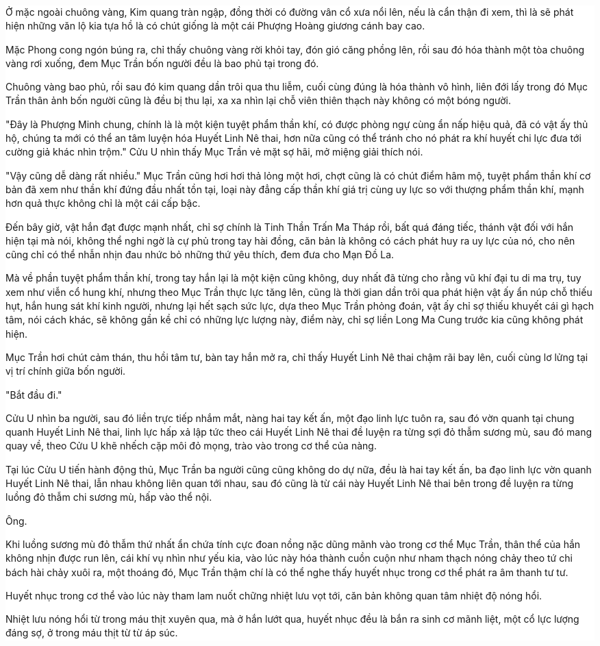 Ở mặc ngoài chuông vàng, Kim quang tràn ngập, đồng thời có đường vân cổ xưa nổi lên, nếu là cẩn thận đi xem, thì là sẽ phát hiện những văn lộ kia tựa hồ là có chút giống là một cái Phượng Hoàng giương cánh bay cao.

Mặc Phong cong ngón búng ra, chỉ thấy chuông vàng rời khỏi tay, đón gió căng phồng lên, rồi sau đó hóa thành một tòa chuông vàng rơi xuống, đem Mục Trần bốn người đều là bao phủ tại trong đó.

Chuông vàng bao phủ, rồi sau đó kim quang dần trôi qua thu liễm, cuối cùng đúng là hóa thành vô hình, liên đới lấy trong đó Mục Trần thân ảnh bốn người cũng là đều bị thu lại, xa xa nhìn lại chỗ viên thiên thạch này không có một bóng người.

"Đây là Phượng Minh chung, chính là là một kiện tuyệt phẩm thần khí, có được phòng ngự cùng ẩn nấp hiệu quả, đã có vật ấy thủ hộ, chúng ta mới có thể an tâm luyện hóa Huyết Linh Nê thai, hơn nữa cũng có thể tránh cho nó phát ra khí huyết chi lực đưa tới cường giả khác nhìn trộm." Cửu U nhìn thấy Mục Trần vẻ mặt sợ hãi, mở miệng giải thích nói.

"Vậy cũng dễ dàng rất nhiều." Mục Trần cũng hơi hơi thả lỏng một hơi, chợt cũng là có chút điểm hâm mộ, tuyệt phẩm thần khí cơ bản đã xem như thần khí đứng đầu nhất tồn tại, loại này đẳng cấp thần khí giá trị cùng uy lực so với thượng phẩm thần khí, mạnh hơn quả thực không chỉ là một cái cấp bậc.

Đến bây giờ, vật hắn đạt được mạnh nhất, chỉ sợ chính là Tinh Thần Trấn Ma Tháp rồi, bất quá đáng tiếc, thánh vật đối với hắn hiện tại mà nói, không thể nghi ngờ là cự phủ trong tay hài đồng, căn bản là không có cách phát huy ra uy lực của nó, cho nên cũng chỉ có thể nhẫn nhịn đau nhức bỏ những thứ yêu thích, đem đưa cho Mạn Đồ La.

Mà về phần tuyệt phẩm thần khí, trong tay hắn lại là một kiện cũng không, duy nhất đã từng cho rằng vũ khí đại tu di ma trụ, tuy xem như viễn cổ hung khí, nhưng theo Mục Trần thực lực tăng lên, cũng là thời gian dần trôi qua phát hiện vật ấy ẩn núp chỗ thiếu hụt, hắn hung sát khí kinh người, nhưng lại hết sạch sức lực, dựa theo Mục Trần phỏng đoán, vật ấy chỉ sợ thiếu khuyết cái gì hạch tâm, nói cách khác, sẽ không gần kề chỉ có những lực lượng này, điểm này, chỉ sợ liền Long Ma Cung trước kia cũng không phát hiện.

Mục Trần hơi chút cảm thán, thu hồi tâm tư, bàn tay hắn mở ra, chỉ thấy Huyết Linh Nê thai chậm rãi bay lên, cuối cùng lơ lửng tại vị trí chính giữa bốn người.

"Bắt đầu đi."

Cửu U nhìn ba người, sau đó liền trực tiếp nhắm mắt, nàng hai tay kết ấn, một đạo linh lực tuôn ra, sau đó vờn quanh tại chung quanh Huyết Linh Nê thai, linh lực hấp xả lập tức theo cái Huyết Linh Nê thai đề luyện ra từng sợi đỏ thẫm sương mù, sau đó mang quay về, theo Cửu U khẽ nhếch cặp môi đỏ mọng, trào vào trong cơ thể của nàng.

Tại lúc Cửu U tiến hành động thủ, Mục Trần ba người cũng cũng không do dự nữa, đều là hai tay kết ấn, ba đạo linh lực vờn quanh Huyết Linh Nê thai, lẫn nhau không liên quan tới nhau, sau đó cũng là từ cái này Huyết Linh Nê thai bên trong đề luyện ra từng luồng đỏ thẫm chi sương mù, hấp vào thể nội.

Ông.

Khi luồng sương mù đỏ thẫm thứ nhất ẩn chứa tính cực đoan nồng nặc dũng mãnh vào trong cơ thể Mục Trần, thân thể của hắn không nhịn được run lên, cái khí vụ nhìn như yếu kia, vào lúc này hóa thành cuồn cuộn như nham thạch nóng chảy theo tứ chi bách hài chảy xuôi ra, một thoáng đó, Mục Trần thậm chí là có thể nghe thấy huyết nhục trong cơ thể phát ra âm thanh tư tư.

Huyết nhục trong cơ thể vào lúc này tham lam nuốt chững nhiệt lưu vọt tới, căn bản không quan tâm nhiệt độ nóng hổi.

Nhiệt lưu nóng hổi từ trong máu thịt xuyên qua, mà ở hắn lướt qua, huyết nhục đều là bắn ra sinh cơ mãnh liệt, một cổ lực lượng đáng sợ, ở trong máu thịt từ từ áp súc.
